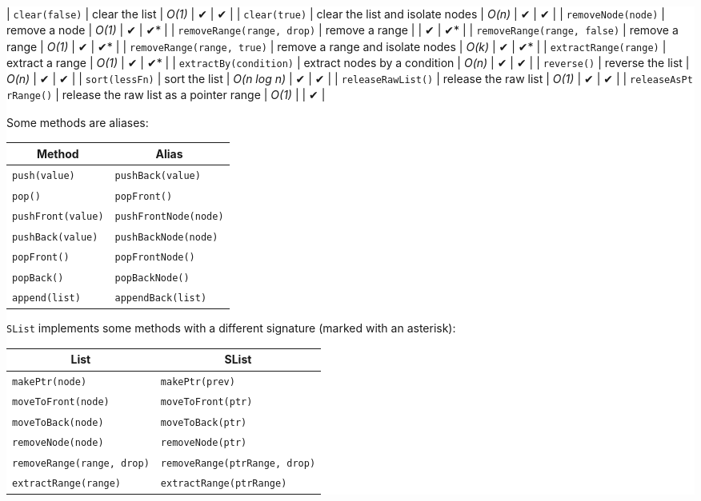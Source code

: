| `clear(false)` | clear the list | *O(1)* | ✔ | ✔ |
| `clear(true)` | clear the list and isolate nodes | *O(n)* | ✔ | ✔ |
| `removeNode(node)` | remove a node | *O(1)* | ✔ | ✔* |
| `removeRange(range, drop)` | remove a range | | ✔ | ✔* |
| `removeRange(range, false)` | remove a range | *O(1)* | ✔ | ✔* |
| `removeRange(range, true)` | remove a range and isolate nodes | *O(k)* | ✔ | ✔* |
| `extractRange(range)` | extract a range | *O(1)* | ✔ | ✔* |
| `extractBy(condition)` | extract nodes by a condition | *O(n)* | ✔ | ✔ |
| `reverse()` | reverse the list | *O(n)* | ✔ | ✔ |
| `sort(lessFn)` | sort the list | *O(n log n)* | ✔ | ✔ |
| `releaseRawList()` | release the raw list | *O(1)* | ✔ | ✔ |
| `releaseAsPtrRange()` | release the raw list as a pointer range | *O(1)* | | ✔ |

Some methods are aliases:

| Method | Alias |
|--------|-------|
| `push(value)` | `pushBack(value)` |
| `pop()` | `popFront()` |
| `pushFront(value)` | `pushFrontNode(node)` |
| `pushBack(value)` | `pushBackNode(node)` |
| `popFront()` | `popFrontNode()` |
| `popBack()` | `popBackNode()` |
| `append(list)` | `appendBack(list)` |

`SList` implements some methods with a different signature (marked with an asterisk):

| List | SList |
|------|-------|
| `makePtr(node)` | `makePtr(prev)` |
| `moveToFront(node)` | `moveToFront(ptr)` |
| `moveToBack(node)` | `moveToBack(ptr)` |
| `removeNode(node)` | `removeNode(ptr)` |
| `removeRange(range, drop)` | `removeRange(ptrRange, drop)` |
| `extractRange(range)` | `extractRange(ptrRange)` |
